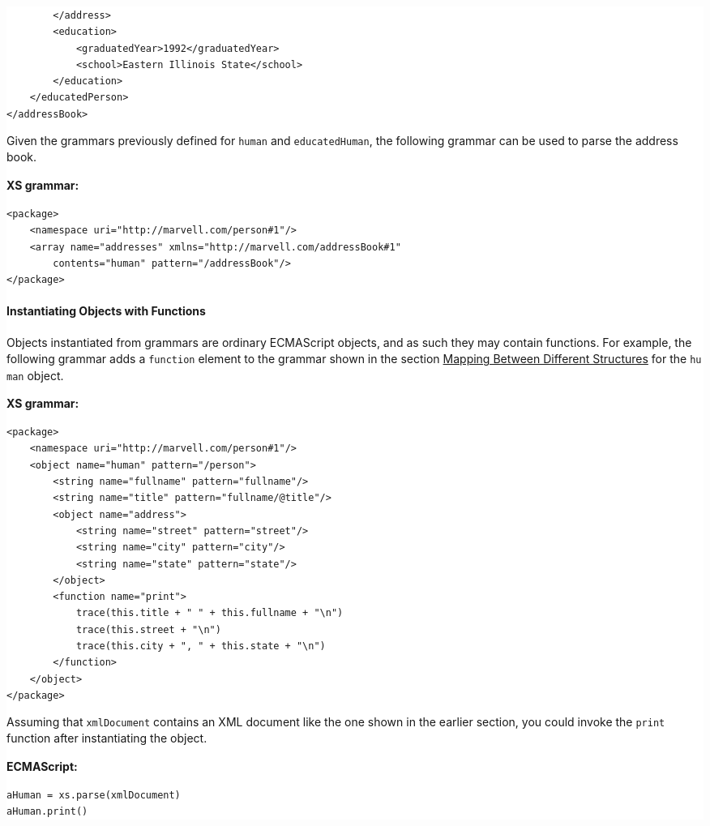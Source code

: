 			</address>
			<education>
				<graduatedYear>1992</graduatedYear>
				<school>Eastern Illinois State</school>
			</education>
		</educatedPerson>
	</addressBook>
	
Given the grammars previously defined for `human` and `educatedHuman`, the following grammar can be used to parse the address book.

**XS grammar:**

<div class="xmlcode"></div>

	<package>
		<namespace uri="http://marvell.com/person#1"/>
		<array name="addresses" xmlns="http://marvell.com/addressBook#1"
			contents="human" pattern="/addressBook"/>
	</package>
	
#### Instantiating Objects with Functions

Objects instantiated from grammars are ordinary ECMAScript objects, and as such they may contain functions. For example, the following grammar adds a `function` element to the grammar shown in the section [Mapping Between Different Structures](#Mapping-Between-Different-Structures) for the `human` object.

**XS grammar:**

<div class="xmlcode"></div>

	<package>
		<namespace uri="http://marvell.com/person#1"/>
		<object name="human" pattern="/person">
     		<string name="fullname" pattern="fullname"/>
      		<string name="title" pattern="fullname/@title"/>
      		<object name="address">
         		<string name="street" pattern="street"/>
         		<string name="city" pattern="city"/>
         		<string name="state" pattern="state"/>
      		</object>
      		<function name="print">
         		trace(this.title + " " + this.fullname + "\n")
         		trace(this.street + "\n")
         		trace(this.city + ", " + this.state + "\n")
      		</function>
		</object>
	</package>
	
Assuming that `xmlDocument` contains an XML document like the one shown in the earlier section, you could invoke the `print` function after instantiating the object.

**ECMAScript:**

	aHuman = xs.parse(xmlDocument)
	aHuman.print()
